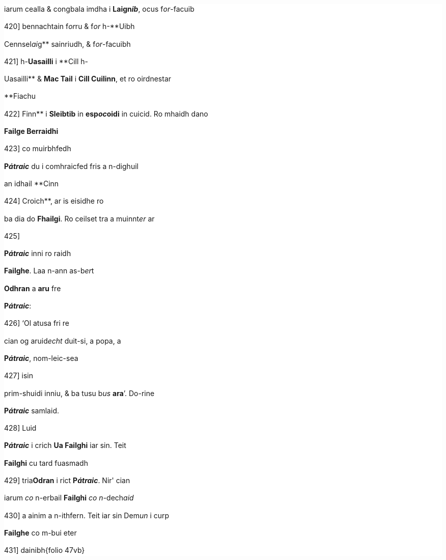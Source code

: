 iarum cealla & congbala imdha i **Laign*ib***, ocus f*or*-facuib 
  
420] bennachtain f*or*ru & f*or* h-**Uibh

Cennsel*ai*g** sainriudh, & f*or*-facuibh 
  
421] h-**Uasailli** i **Cill h-

Uasailli** & **Mac Tail** i **Cill Cuilinn**, et ro oirdnestar

**Fiachu 
  
422] Finn** i **Sleibtib** in **esp*oc*oidi** in cuicid. Ro mhaidh dano

**Failge Berraidhi**
  
423] co muirbhfedh

**P*átraic*** du i comhraicfed fris a n-dighuil

an idhail **Cinn 
  
424] Croich**, ar is eisidhe ro

ba dia do **Fhailgi**. Ro ceilset tra a muinnt*er* ar
  
425] 

**P*átraic*** inni ro raidh

**Failghe**. Laa n-ann as-b*er*t

**Odhran** a **aru** fre

**P*átraic***: 
  
426] ‘Ol atusa fri re

cian og aruid*echt* duit-si, a popa, a

**P*átraic***, nom-leic-sea 
  
427] isin

prim-shuidi inniu, & ba tusu b*us* **ara**’. Do-rine

**P*átraic*** samlaid. 
  
428] Luid

**P*átraic*** i crich **Ua Failghi** iar sin. Teit

**Failghi** cu tard fuasmadh 
  
429] tria**Odran** i rict **P*átraic***. Nir' cian

iarum *co* n-erbail **Failghi** *co n*-dech*aid*
  
430] a ainim a n-ithfern. Teit iar sin Dem*un* i curp

**Failghe** co m-bui eter 
  
431] dainibh{folio 47vb}


